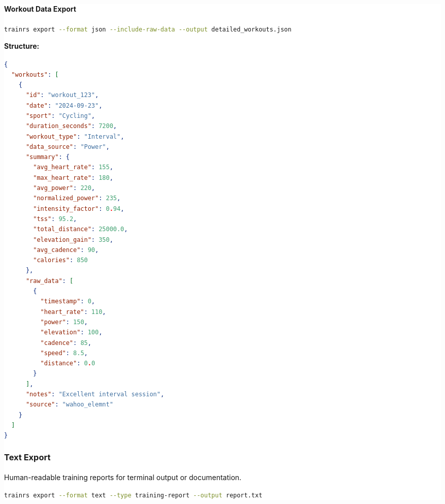 #### Workout Data Export

```bash
trainrs export --format json --include-raw-data --output detailed_workouts.json
```

**Structure:**
```json
{
  "workouts": [
    {
      "id": "workout_123",
      "date": "2024-09-23",
      "sport": "Cycling",
      "duration_seconds": 7200,
      "workout_type": "Interval",
      "data_source": "Power",
      "summary": {
        "avg_heart_rate": 155,
        "max_heart_rate": 180,
        "avg_power": 220,
        "normalized_power": 235,
        "intensity_factor": 0.94,
        "tss": 95.2,
        "total_distance": 25000.0,
        "elevation_gain": 350,
        "avg_cadence": 90,
        "calories": 850
      },
      "raw_data": [
        {
          "timestamp": 0,
          "heart_rate": 110,
          "power": 150,
          "elevation": 100,
          "cadence": 85,
          "speed": 8.5,
          "distance": 0.0
        }
      ],
      "notes": "Excellent interval session",
      "source": "wahoo_elemnt"
    }
  ]
}
```

### Text Export

Human-readable training reports for terminal output or documentation.

```bash
trainrs export --format text --type training-report --output report.txt
```
